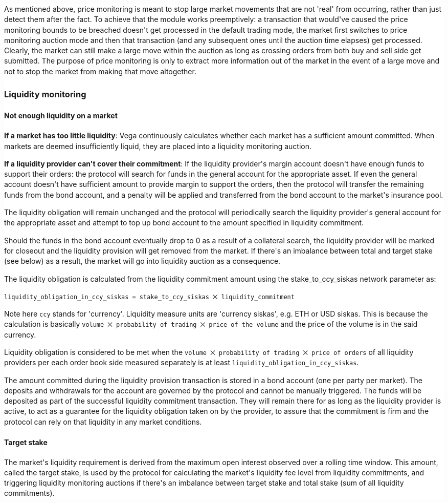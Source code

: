 As mentioned above, price monitoring is meant to stop large market movements that are not 'real' from occurring, rather than just detect them after the fact. To achieve that the module works preemptively: a transaction that would've caused the price monitoring bounds to be breached doesn't get processed in the default trading mode, the market first switches to price monitoring auction mode and then that transaction (and any subsequent ones until the auction time elapses) get processed. Clearly, the market can still make a large move within the auction as long as crossing orders from both buy and sell side get submitted. The purpose of price monitoring is only to extract more information out of the market in the event of a large move and not to stop the market from making that move altogether.

### Liquidity monitoring

#### Not enough liquidity on a market
**If a market has too little liquidity**: Vega continuously calculates whether each market has a sufficient amount committed. When markets are deemed insufficiently liquid, they are placed into a liquidity monitoring auction.

**If a liquidity provider can't cover their commitment**: If the liquidity provider's margin account doesn't have enough funds to support their orders: the protocol will search for funds in the general account for the appropriate asset. If even the general account doesn't have sufficient amount to provide margin to support the orders, then the protocol will transfer the remaining funds from the bond account, and a penalty will be applied and transferred from the bond account to the market's insurance pool.

The liquidity obligation will remain unchanged and the protocol will periodically search the liquidity provider's general account for the appropriate asset and attempt to top up bond account to the amount specified in liquidity commitment.

Should the funds in the bond account eventually drop to 0 as a result of a collateral search, the liquidity provider will be marked for closeout and the liquidity provision will get removed from the market. If there's an imbalance between total and target stake (see below) as a result, the market will go into liquidity auction as a consequence.

The liquidity obligation is calculated from the liquidity commitment amount using the stake_to_ccy_siskas network parameter as:

`liquidity_obligation_in_ccy_siskas = stake_to_ccy_siskas ⨉ liquidity_commitment`

Note here `ccy` stands for 'currency'. Liquidity measure units are 'currency siskas', e.g. ETH or USD siskas. This is because the calculation is basically `volume ⨉ probability of trading ⨉ price of the volume` and the price of the volume is in the said currency.

Liquidity obligation is considered to be met when the `volume ⨉ probability of trading ⨉ price of orders` of all liquidity providers per each order book side measured separately is at least `liquidity_obligation_in_ccy_siskas`.

The amount committed during the liquidity provision transaction is stored in a bond account (one per party per market). The deposits and withdrawals for the account are governed by the protocol and cannot be manually triggered. The funds will be deposited as part of the successful liquidity commitment transaction. They will remain there for as long as the liquidity provider is active, to act as a guarantee for the liquidity obligation taken on by the provider, to assure that the commitment is firm and the protocol can rely on that liquidity in any market conditions.

#### Target stake
The market's liquidity requirement is derived from the maximum open interest observed over a rolling time window. This amount, called the target stake, is used by the protocol for calculating the market's liquidity fee level from liquidity commitments, and triggering liquidity monitoring auctions if there's an imbalance between target stake and total stake (sum of all liquidity commitments).

